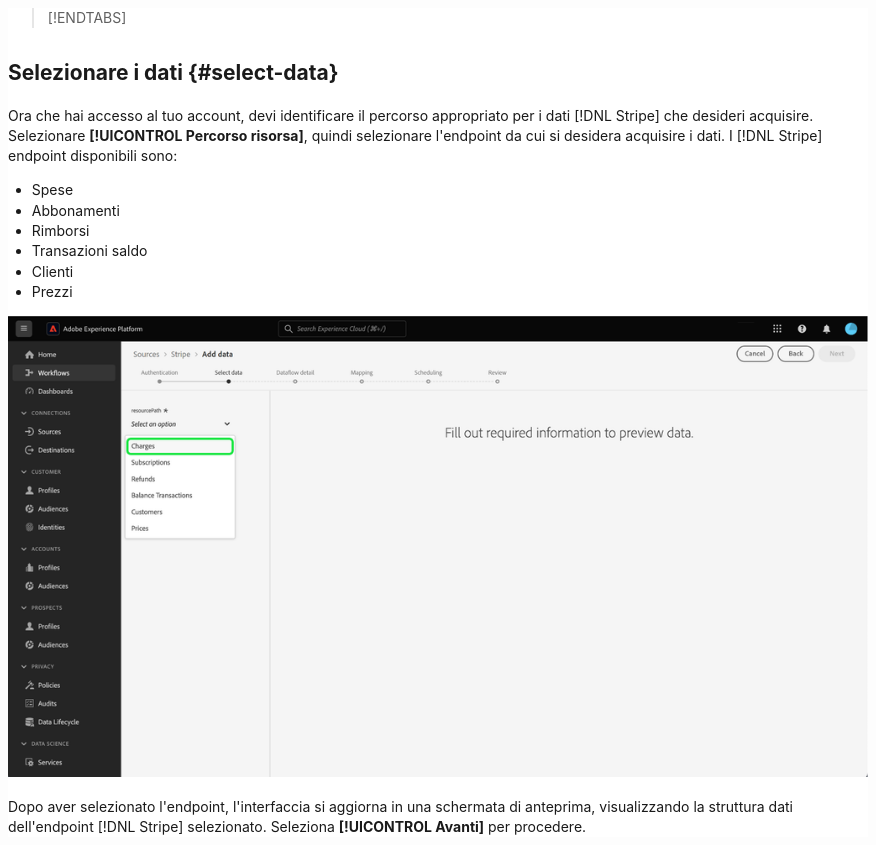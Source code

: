 >[!ENDTABS]

## Selezionare i dati {#select-data}

Ora che hai accesso al tuo account, devi identificare il percorso appropriato per i dati [!DNL Stripe] che desideri acquisire. Selezionare **[!UICONTROL Percorso risorsa]**, quindi selezionare l&#39;endpoint da cui si desidera acquisire i dati. I [!DNL Stripe] endpoint disponibili sono:

* Spese
* Abbonamenti
* Rimborsi
* Transazioni saldo
* Clienti
* Prezzi

![Finestra a discesa del percorso della risorsa.](../../../../images/tutorials/create/stripe/select-resource-path.png)

Dopo aver selezionato l&#39;endpoint, l&#39;interfaccia si aggiorna in una schermata di anteprima, visualizzando la struttura dati dell&#39;endpoint [!DNL Stripe] selezionato. Seleziona **[!UICONTROL Avanti]** per procedere.
